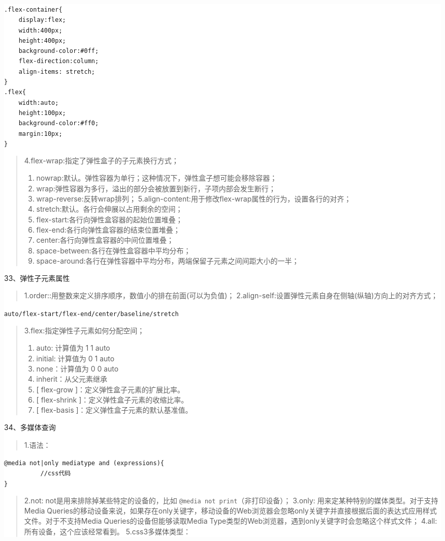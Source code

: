 ```
.flex-container{
    display:flex;
    width:400px;
    height:400px;
    background-color:#0ff;
    flex-direction:column;
    align-items: stretch;
}
.flex{
    width:auto;
    height:100px;
    background-color:#ff0;
    margin:10px;
}
```
> 4.flex-wrap:指定了弹性盒子的子元素换行方式；
> 1. nowrap:默认。弹性容器为单行；这种情况下，弹性盒子想可能会移除容器；
> 2. wrap:弹性容器为多行，溢出的部分会被放置到新行，子项内部会发生断行；
> 3. wrap-reverse:反转wrap排列；
> 5.align-content:用于修改flex-wrap属性的行为，设置各行的对齐；
> 1. stretch:默认。各行会伸展以占用剩余的空间；
> 2. flex-start:各行向弹性盒容器的起始位置堆叠；
> 3. flex-end:各行向弹性盒容器的结束位置堆叠；
> 4. center:各行向弹性盒容器的中间位置堆叠；
> 5. space-between:各行在弹性盒容器中平均分布；
> 6. space-around:各行在弹性容器中平均分布，两端保留子元素之间间距大小的一半；

33、弹性子元素属性
> 1.order:<integer>:用整数来定义排序顺序，数值小的排在前面(可以为负值)；
> 2.align-self:设置弹性元素自身在侧轴(纵轴)方向上的对齐方式；
```
auto/flex-start/flex-end/center/baseline/stretch
```
> 3.flex:指定弹性子元素如何分配空间；
> 1. auto: 计算值为 1 1 auto
> 2. initial: 计算值为 0 1 auto
> 3. none：计算值为 0 0 auto
> 4. inherit：从父元素继承
> 5. [ flex-grow ]：定义弹性盒子元素的扩展比率。
> 6. [ flex-shrink ]：定义弹性盒子元素的收缩比率。
> 7. [ flex-basis ]：定义弹性盒子元素的默认基准值。

34、多媒体查询
> 1.语法：
```
@media not|only mediatype and (expressions){
          //css代码
}
```
> 2.not: not是用来排除掉某些特定的设备的，比如 `@media not print`（非打印设备）；
> 3.only: 用来定某种特别的媒体类型。对于支持Media Queries的移动设备来说，如果存在only关键字，移动设备的Web浏览器会忽略only关键字并直接根据后面的表达式应用样式文件。对于不支持Media Queries的设备但能够读取Media Type类型的Web浏览器，遇到only关键字时会忽略这个样式文件；
> 4.all: 所有设备，这个应该经常看到。
> 5.css3多媒体类型：
